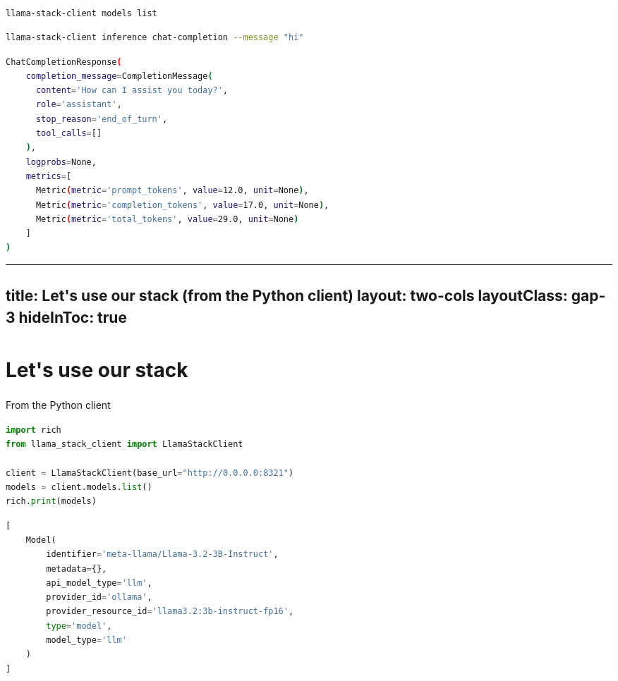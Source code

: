 ```bash
llama-stack-client models list
```

```bash
llama-stack-client inference chat-completion --message "hi"
```

```bash
ChatCompletionResponse(
    completion_message=CompletionMessage(
      content='How can I assist you today?', 
      role='assistant', 
      stop_reason='end_of_turn', 
      tool_calls=[]
    ),
    logprobs=None,
    metrics=[
      Metric(metric='prompt_tokens', value=12.0, unit=None), 
      Metric(metric='completion_tokens', value=17.0, unit=None), 
      Metric(metric='total_tokens', value=29.0, unit=None)
    ]
)
```



---
title: Let's use our stack (from the Python client)
layout: two-cols
layoutClass: gap-3
hideInToc: true
---

# Let's use our stack
From the Python client


```python
import rich
from llama_stack_client import LlamaStackClient

client = LlamaStackClient(base_url="http://0.0.0.0:8321")
models = client.models.list()
rich.print(models)
```

```python
[
    Model(
        identifier='meta-llama/Llama-3.2-3B-Instruct',
        metadata={},
        api_model_type='llm',
        provider_id='ollama',
        provider_resource_id='llama3.2:3b-instruct-fp16',
        type='model',
        model_type='llm'
    )
]
```
